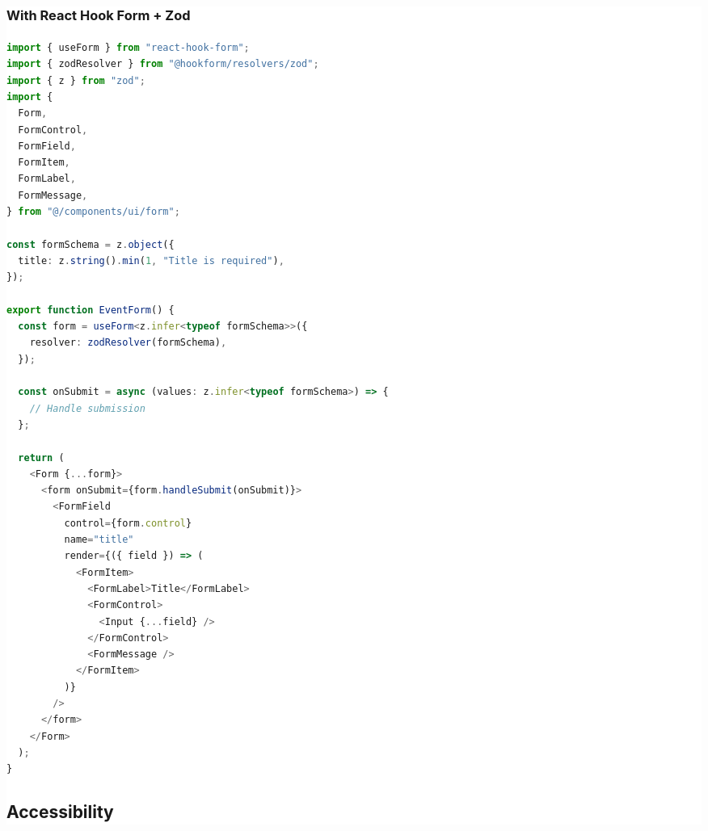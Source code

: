 ### With React Hook Form + Zod
```typescript
import { useForm } from "react-hook-form";
import { zodResolver } from "@hookform/resolvers/zod";
import { z } from "zod";
import {
  Form,
  FormControl,
  FormField,
  FormItem,
  FormLabel,
  FormMessage,
} from "@/components/ui/form";

const formSchema = z.object({
  title: z.string().min(1, "Title is required"),
});

export function EventForm() {
  const form = useForm<z.infer<typeof formSchema>>({
    resolver: zodResolver(formSchema),
  });

  const onSubmit = async (values: z.infer<typeof formSchema>) => {
    // Handle submission
  };

  return (
    <Form {...form}>
      <form onSubmit={form.handleSubmit(onSubmit)}>
        <FormField
          control={form.control}
          name="title"
          render={({ field }) => (
            <FormItem>
              <FormLabel>Title</FormLabel>
              <FormControl>
                <Input {...field} />
              </FormControl>
              <FormMessage />
            </FormItem>
          )}
        />
      </form>
    </Form>
  );
}
```

## Accessibility
